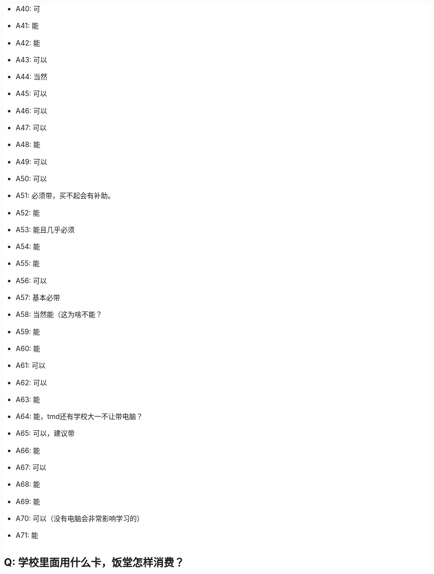 - A40: 可

- A41: 能

- A42: 能

- A43: 可以

- A44: 当然

- A45: 可以

- A46: 可以

- A47: 可以

- A48: 能

- A49: 可以

- A50: 可以

- A51: 必须带，买不起会有补助。

- A52: 能

- A53: 能且几乎必须

- A54: 能

- A55: 能

- A56: 可以

- A57: 基本必带

- A58: 当然能（这为啥不能？

- A59: 能

- A60: 能

- A61: 可以

- A62: 可以

- A63: 能

- A64: 能，tmd还有学校大一不让带电脑？

- A65: 可以，建议带

- A66: 能

- A67: 可以

- A68: 能

- A69: 能

- A70: 可以（没有电脑会非常影响学习的）

- A71: 能

## Q: 学校里面用什么卡，饭堂怎样消费？

